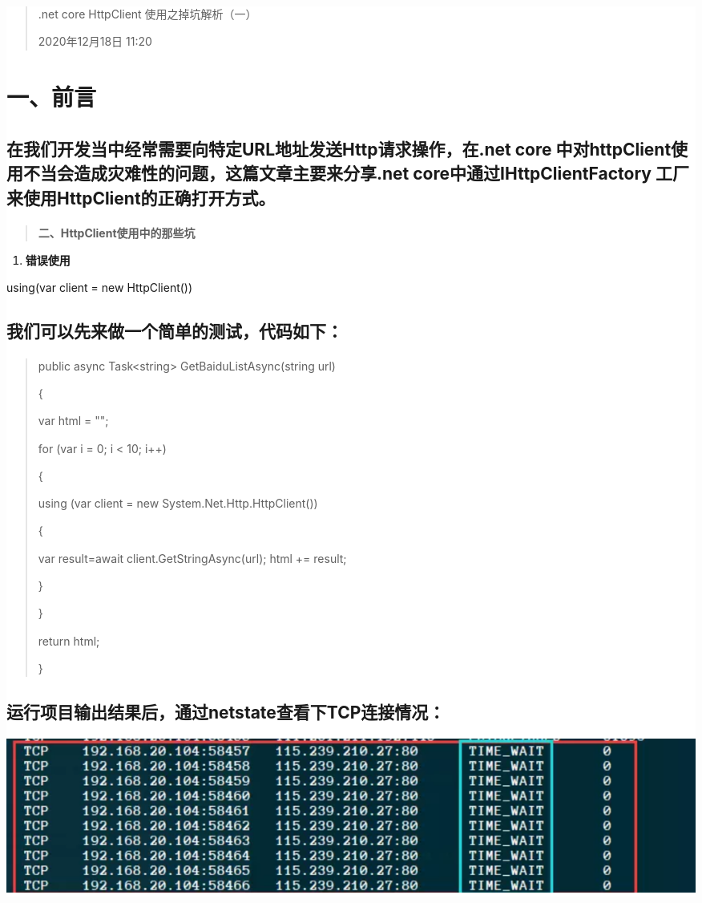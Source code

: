 > .net core HttpClient 使用之掉坑解析（一）
>
> 2020年12月18日 11:20

# 一、前言

## 在我们开发当中经常需要向特定URL地址发送Http请求操作，在.net core 中对httpClient使用不当会造成灾难性的问题，这篇文章主要来分享.net core中通过IHttpClientFactory 工厂来使用HttpClient的正确打开方式。

> **二、HttpClient使用中的那些坑**

1.  **错误使用**

using(var client = new HttpClient())

## 我们可以先来做一个简单的测试，代码如下：

> public async Task\<string\> GetBaiduListAsync(string url)
>
> {
>
> var html = \"\";
>
> for (var i = 0; i \< 10; i++)
>
> {
>
> using (var client = new System.Net.Http.HttpClient())
>
> {
>
> var result=await client.GetStringAsync(url); html += result;
>
> }
>
> }
>
> return html;
>
> }

## 运行项目输出结果后，通过netstate查看下TCP连接情况：



<img src="../img/824291-20200503114621000-310046717.png"></img>
